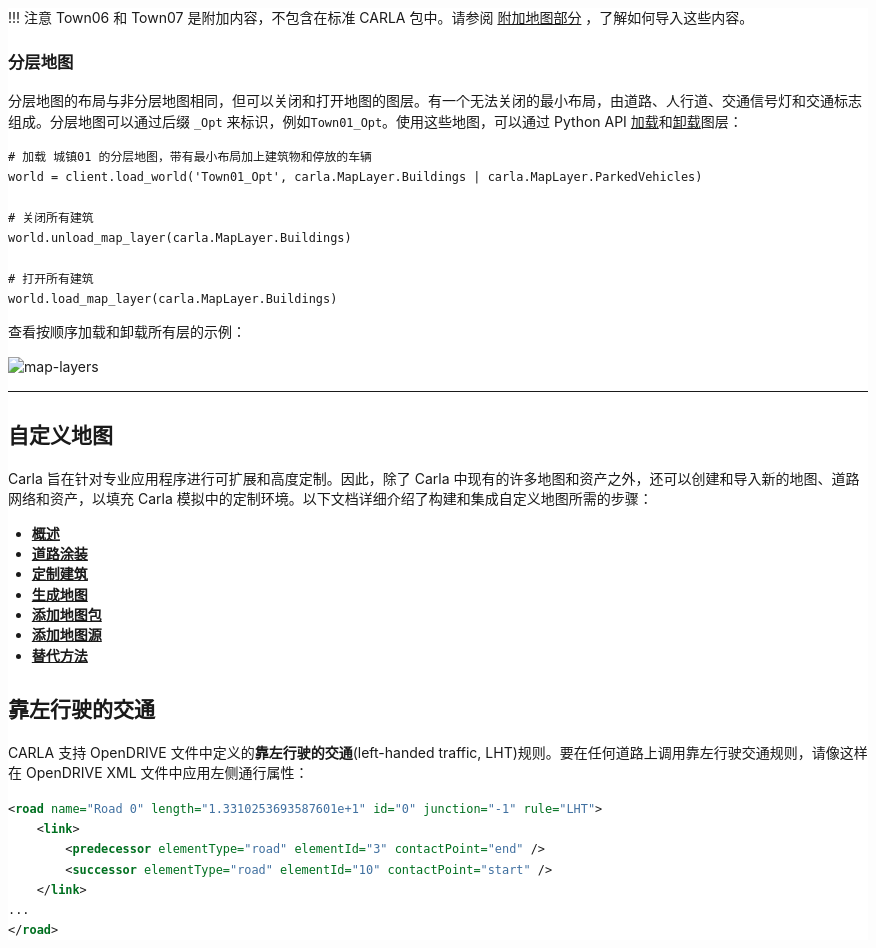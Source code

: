 !!! 注意
	Town06 和 Town07 是附加内容，不包含在标准 CARLA 包中。请参阅 [附加地图部分](#additional-maps) ，了解如何导入这些内容。


### 分层地图 <span id="layered-maps"></span>

分层地图的布局与非分层地图相同，但可以关闭和打开地图的图层。有一个无法关闭的最小布局，由道路、人行道、交通信号灯和交通标志组成。分层地图可以通过后缀 `_Opt` 来标识，例如`Town01_Opt`。使用这些地图，可以通过 Python API [加载][load_layer]和[卸载][unload_layer]图层：

	# 加载 城镇01 的分层地图，带有最小布局加上建筑物和停放的车辆
	world = client.load_world('Town01_Opt', carla.MapLayer.Buildings | carla.MapLayer.ParkedVehicles)

	# 关闭所有建筑
	world.unload_map_layer(carla.MapLayer.Buildings)

	# 打开所有建筑	
	world.load_map_layer(carla.MapLayer.Buildings)

[load_layer]: https://carla.readthedocs.io/en/latest/python_api/#carla.World.load_map_layer
[unload_layer]: https://carla.readthedocs.io/en/latest/python_api/#carla.World.unload_map_layer

查看按顺序加载和卸载所有层的示例：

![map-layers](img/sublevels.gif)


---

## 自定义地图  <span id="custom-maps"></span>

Carla 旨在针对专业应用程序进行可扩展和高度定制。因此，除了 Carla 中现有的许多地图和资产之外，还可以创建和导入新的地图、道路网络和资产，以填充 Carla 模拟中的定制环境。以下文档详细介绍了构建和集成自定义地图所需的步骤：

* [__概述__](tuto_M_custom_map_overview.md)
* [__道路涂装__](tuto_M_custom_road_painter.md)
* [__定制建筑__](tuto_M_custom_buildings.md) 
* [__生成地图__](tuto_M_generate_map.md)
* [__添加地图包__](tuto_M_add_map_package.md)
* [__添加地图源__](tuto_M_add_map_source.md)
* [__替代方法__](tuto_M_add_map_alternative.md)

## 靠左行驶的交通

CARLA 支持 OpenDRIVE 文件中定义的**靠左行驶的交通**(left-handed traffic, LHT)规则。要在任何道路上调用靠左行驶交通规则，请像这样在 OpenDRIVE XML 文件中应用左侧通行属性：

```xml
<road name="Road 0" length="1.3310253693587601e+1" id="0" junction="-1" rule="LHT">
    <link>
        <predecessor elementType="road" elementId="3" contactPoint="end" />
        <successor elementType="road" elementId="10" contactPoint="start" />
    </link>
...
</road>
```


[env_obj]: https://carla.readthedocs.io/en/latest/python_api/#carla.EnvironmentObject
[env_obj_id]: https://carla.readthedocs.io/en/latest/python_api/#carla.EnvironmentObject.id
[toggle_env_obj]: https://carla.readthedocs.io/en/latest/python_api/#carla.World.enable_environment_objects
[fetch_env_obj]: https://carla.readthedocs.io/en/latest/python_api/#carla.World.get_environment_objects
[semantic_tag]: https://carla.readthedocs.io/en/latest/python_api/#carla.CityObjectLabel
[layer_api]: https://carla.readthedocs.io/en/latest/python_api/#carlamaplayer